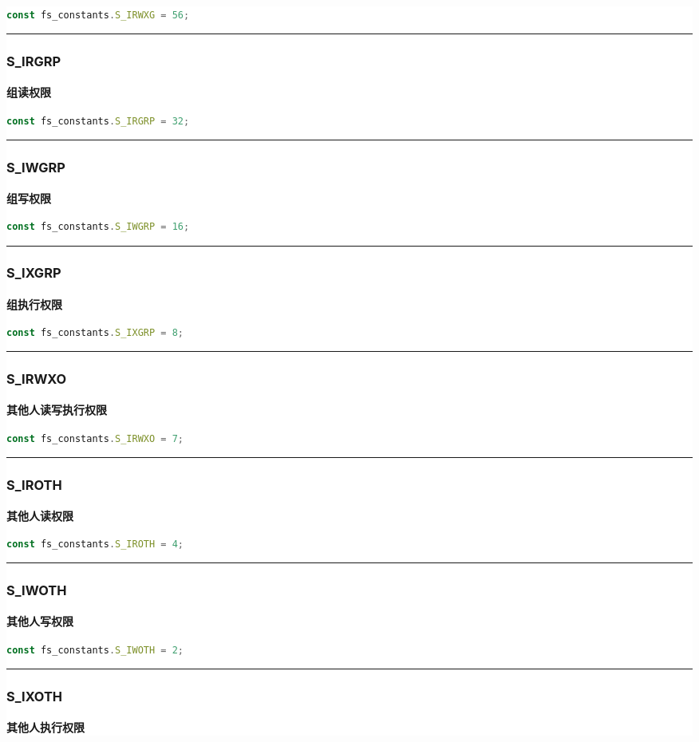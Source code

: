 ```JavaScript
const fs_constants.S_IRWXG = 56;
```

--------------------------
### S_IRGRP
**组读权限**

```JavaScript
const fs_constants.S_IRGRP = 32;
```

--------------------------
### S_IWGRP
**组写权限**

```JavaScript
const fs_constants.S_IWGRP = 16;
```

--------------------------
### S_IXGRP
**组执行权限**

```JavaScript
const fs_constants.S_IXGRP = 8;
```

--------------------------
### S_IRWXO
**其他人读写执行权限**

```JavaScript
const fs_constants.S_IRWXO = 7;
```

--------------------------
### S_IROTH
**其他人读权限**

```JavaScript
const fs_constants.S_IROTH = 4;
```

--------------------------
### S_IWOTH
**其他人写权限**

```JavaScript
const fs_constants.S_IWOTH = 2;
```

--------------------------
### S_IXOTH
**其他人执行权限**
